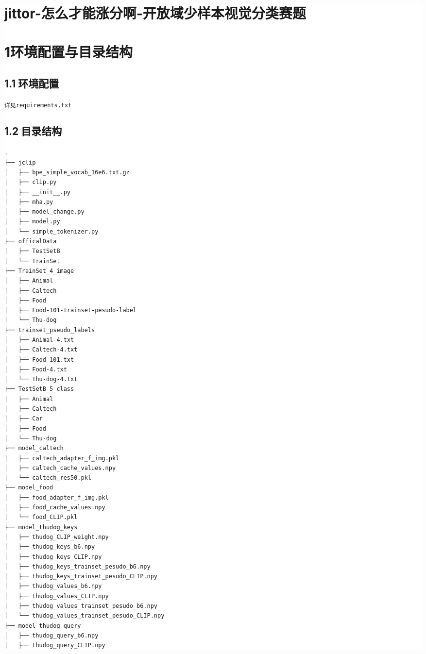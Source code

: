# jittor-怎么才能涨分啊-开放域少样本视觉分类赛题
# 1环境配置与目录结构

## 1.1 环境配置

    详见requirements.txt

## 1.2 目录结构
    .
    ├── jclip
    │   ├── bpe_simple_vocab_16e6.txt.gz
    │   ├── clip.py
    │   ├── __init__.py
    │   ├── mha.py
    │   ├── model_change.py
    │   ├── model.py
    │   └── simple_tokenizer.py
    ├── officalData
    │   ├── TestSetB
    │   └── TrainSet
    ├── TrainSet_4_image
    │   ├── Animal
    │   ├── Caltech
    │   ├── Food
    │   ├── Food-101-trainset-pesudo-label
    │   └── Thu-dog
    ├── trainset_pseudo_labels
    │   ├── Animal-4.txt
    │   ├── Caltech-4.txt
    │   ├── Food-101.txt
    │   ├── Food-4.txt
    │   └── Thu-dog-4.txt
    ├── TestSetB_5_class
    │   ├── Animal
    │   ├── Caltech
    │   ├── Car
    │   ├── Food
    │   └── Thu-dog
    ├── model_caltech
    │   ├── caltech_adapter_f_img.pkl
    │   ├── caltech_cache_values.npy
    │   └── caltech_res50.pkl
    ├── model_food
    │   ├── food_adapter_f_img.pkl
    │   ├── food_cache_values.npy
    │   └── food_CLIP.pkl
    ├── model_thudog_keys
    │   ├── thudog_CLIP_weight.npy
    │   ├── thudog_keys_b6.npy
    │   ├── thudog_keys_CLIP.npy
    │   ├── thudog_keys_trainset_pesudo_b6.npy
    │   ├── thudog_keys_trainset_pesudo_CLIP.npy
    │   ├── thudog_values_b6.npy
    │   ├── thudog_values_CLIP.npy
    │   ├── thudog_values_trainset_pesudo_b6.npy
    │   └── thudog_values_trainset_pesudo_CLIP.npy
    ├── model_thudog_query
    │   ├── thudog_query_b6.npy
    │   ├── thudog_query_CLIP.npy